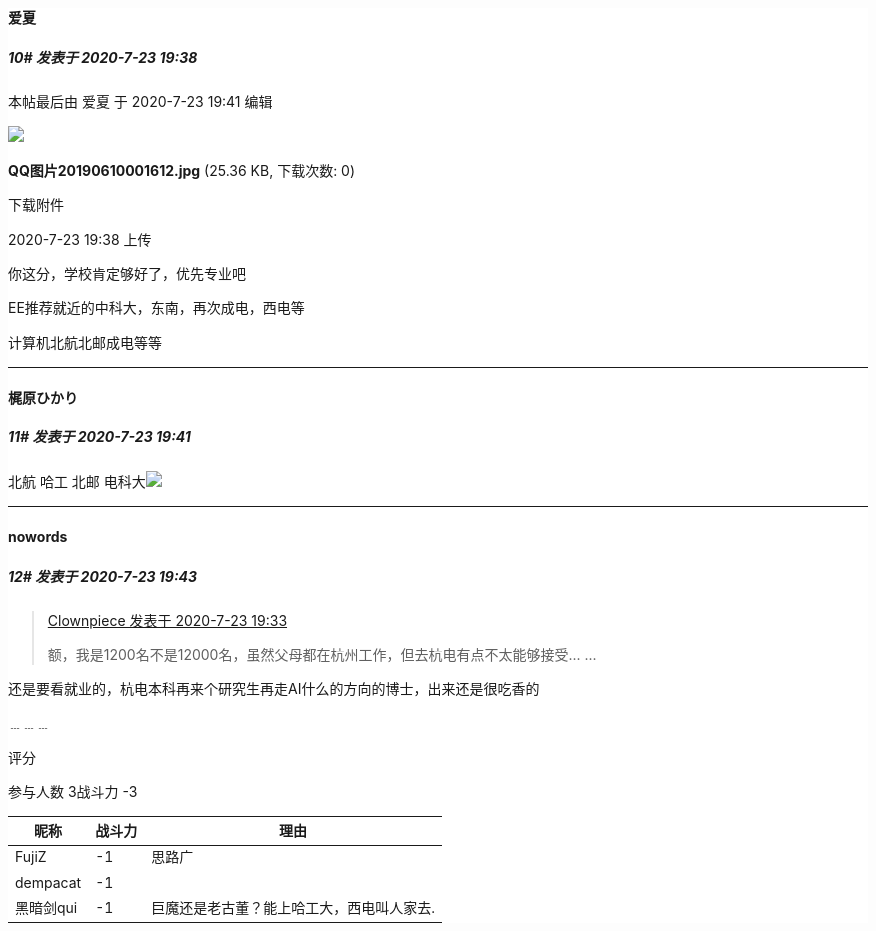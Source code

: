 ####  爱夏  
##### 10#       发表于 2020-7-23 19:38


 本帖最后由 爱夏 于 2020-7-23 19:41 编辑 


<img src="https://img.saraba1st.com/forum/202007/23/193830xck69z177lto4764.jpg" referrerpolicy="no-referrer">


<strong>QQ图片20190610001612.jpg</strong> (25.36 KB, 下载次数: 0)

下载附件

2020-7-23 19:38 上传


你这分，学校肯定够好了，优先专业吧


EE推荐就近的中科大，东南，再次成电，西电等


计算机北航北邮成电等等


-----

####  梶原ひかり  
##### 11#       发表于 2020-7-23 19:41


北航 哈工 北邮 电科大<img src="https://static.saraba1st.com/image/smiley/face2017/065.png" referrerpolicy="no-referrer">


-----

####  nowords  
##### 12#       发表于 2020-7-23 19:43


<blockquote><a href="httphttps://bbs.saraba1st.com/2b/forum.php?mod=redirect&amp;goto=findpost&amp;pid=48196565&amp;ptid=1950920" target="_blank">Clownpiece 发表于 2020-7-23 19:33</a>

额，我是1200名不是12000名，虽然父母都在杭州工作，但去杭电有点不太能够接受... ...</blockquote>
还是要看就业的，杭电本科再来个研究生再走AI什么的方向的博士，出来还是很吃香的


﹍﹍﹍

评分


 参与人数 3战斗力 -3

|昵称|战斗力|理由|
|----|---|---|
| FujiZ|-1|思路广|
| dempacat|-1||
| 黑暗剑qui|-1|巨魔还是老古董？能上哈工大，西电叫人家去.|
